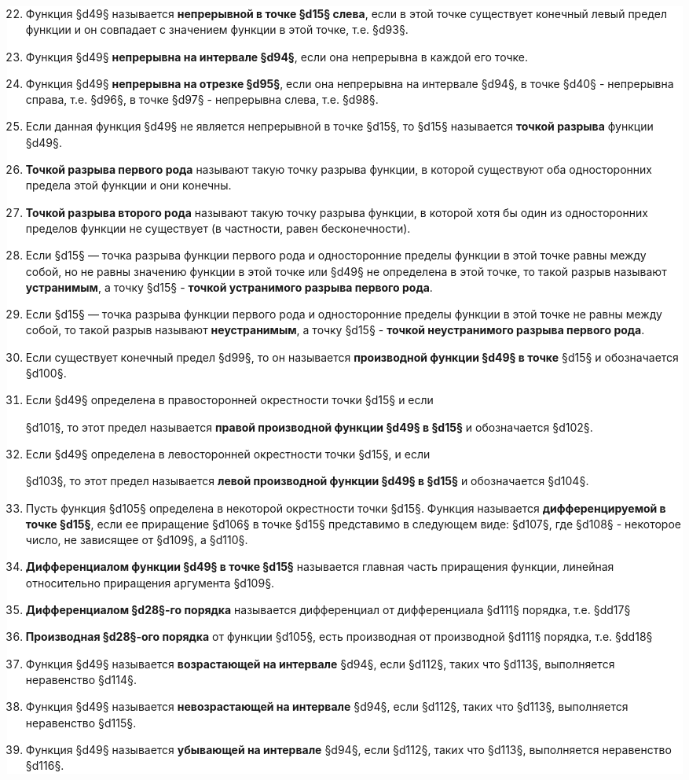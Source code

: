 22. Функция §d49§ называется **непрерывной в точке §d15§ слева**, если в этой точке существует конечный левый предел функции и он совпадает с значением функции в этой точке, т.е. §d93§.

23. Функция §d49§ **непрерывна на интервале §d94§**, если она непрерывна в каждой его точке.

24. Функция §d49§ **непрерывна на отрезке §d95§**, если она непрерывна на интервале §d94§, в точке §d40§ - непрерывна справа, т.е. §d96§, в точке §d97§ - непрерывна слева, т.е. §d98§.

25. Если данная функция §d49§ не является непрерывной в точке §d15§, то §d15§ называется **точкой разрыва** функции §d49§.

26. **Точкой разрыва первого рода** называют такую точку разрыва функции, в которой существуют оба односторонних предела этой функции и они конечны.

27. **Точкой разрыва второго рода** называют такую точку разрыва функции, в которой хотя бы один из односторонних пределов функции не существует (в частности, равен бесконечности).

28. Если §d15§ — точка разрыва функции первого рода и односторонние пределы функции в этой точке равны между собой, но не равны значению функции в этой точке или §d49§ не определена в этой точке, то такой разрыв называют **устранимым**, а точку §d15§ - **точкой устранимого разрыва первого рода**.

29. Если §d15§ — точка разрыва функции первого рода и односторонние пределы функции в этой точке не равны между собой, то такой разрыв называют **неустранимым**, а точку §d15§ - **точкой неустранимого разрыва первого рода**. 

30. Если существует конечный предел §d99§, то он называется **производной функции §d49§ в точке** §d15§ и обозначается §d100§.

31. Если §d49§ определена в правосторонней окрестности точки §d15§ и если 

    §d101§, то этот предел называется **правой производной функции §d49§ в §d15§** и обозначается §d102§.

32. Если §d49§ определена в левосторонней окрестности точки §d15§, и если 

    §d103§, то этот предел называется **левой производной функции §d49§ в §d15§** и обозначается §d104§.

33. Пусть функция §d105§ определена в некоторой окрестности точки §d15§. Функция называется **дифференцируемой в точке §d15§**, если ее приращение §d106§ в точке §d15§ представимо в следующем виде: §d107§, где §d108§ - некоторое число, не зависящее от §d109§, а §d110§.

1. **Дифференциалом функции §d49§ в точке §d15§** называется главная часть приращения функции, линейная относительно приращения аргумента §d109§.

2. **Дифференциалом §d28§-го порядка** называется дифференциал от дифференциала §d111§ порядка, т.е. §dd17§

3. **Производная §d28§-ого порядка** от функции §d105§, есть производная от производной §d111§ порядка, т.е. §dd18§

4. Функция §d49§ называется **возрастающей на интервале** §d94§, если §d112§, таких что §d113§, выполняется неравенство §d114§.

5. Функция §d49§ называется **невозрастающей на интервале** §d94§, если §d112§, таких что §d113§, выполняется неравенство §d115§.

6. Функция §d49§ называется **убывающей на интервале** §d94§, если §d112§, таких что §d113§, выполняется неравенство §d116§.
